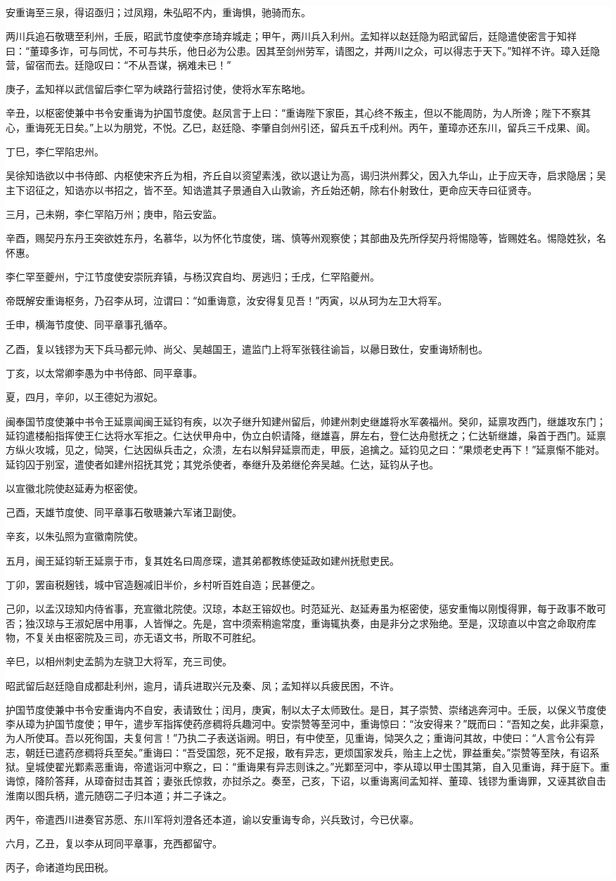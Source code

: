 安重诲至三泉，得诏亟归；过凤翔，朱弘昭不内，重诲惧，驰骑而东。

两川兵追石敬瑭至利州，壬辰，昭武节度使李彦琦弃城走；甲午，两川兵入利州。孟知祥以赵廷隐为昭武留后，廷隐遣使密言于知祥曰：“董璋多诈，可与同忧，不可与共乐，他日必为公患。因其至剑州劳军，请图之，并两川之众，可以得志于天下。”知祥不许。璋入廷隐营，留宿而去。廷隐叹曰：“不从吾谋，祸难未已！”

庚子，孟知祥以武信留后李仁罕为峡路行营招讨使，使将水军东略地。

辛丑，以枢密使兼中书令安重诲为护国节度使。赵凤言于上曰：“重诲陛下家臣，其心终不叛主，但以不能周防，为人所谗；陛下不察其心，重诲死无日矣。”上以为朋党，不悦。乙巳，赵廷隐、李肇自剑州引还，留兵五千戍利州。丙午，董璋亦还东川，留兵三千戍果、阆。

丁巳，李仁罕陷忠州。

吴徐知诰欲以中书侍郎、内枢使宋齐丘为相，齐丘自以资望素浅，欲以退让为高，谒归洪州葬父，因入九华山，止于应天寺，启求隐居；吴主下诏征之，知诰亦以书招之，皆不至。知诰遣其子景通自入山敦谕，齐丘始还朝，除右仆射致仕，更命应天寺曰征贤寺。

三月，己未朔，李仁罕陷万州；庚申，陷云安监。

辛酉，赐契丹东丹王突欲姓东丹，名慕华，以为怀化节度使，瑞、慎等州观察使；其部曲及先所俘契丹将惕隐等，皆赐姓名。惕隐姓狄，名怀惠。

李仁罕至夔州，宁江节度使安崇阮弃镇，与杨汉宾自均、房逃归；壬戌，仁罕陷夔州。

帝既解安重诲枢务，乃召李从珂，泣谓曰：“如重诲意，汝安得复见吾！”丙寅，以从珂为左卫大将军。

壬申，横海节度使、同平章事孔循卒。

乙酉，复以钱镠为天下兵马都元帅、尚父、吴越国王，遣监门上将军张篯往谕旨，以曏日致仕，安重诲矫制也。

丁亥，以太常卿李愚为中书侍郎、同平章事。

夏，四月，辛卯，以王德妃为淑妃。

闽奉国节度使兼中书令王延禀闻闽王延钧有疾，以次子继升知建州留后，帅建州刺史继雄将水军袭福州。癸卯，延禀攻西门，继雄攻东门；延钧遣楼船指挥使王仁达将水军拒之。仁达伏甲舟中，伪立白帜请降，继雄喜，屏左右，登仁达舟慰抚之；仁达斩继雄，枭首于西门。延禀方纵火攻城，见之，恸哭，仁达因纵兵击之，众溃，左右以斛舁延禀而走，甲辰，追擒之。延钧见之曰：“果烦老史再下！”延禀惭不能对。延钧囚于别室，遣使者如建州招抚其党；其党杀使者，奉继升及弟继伦奔吴越。仁达，延钧从子也。

以宣徽北院使赵延寿为枢密使。

己酉，天雄节度使、同平章事石敬瑭兼六军诸卫副使。

辛亥，以朱弘照为宣徽南院使。

五月，闽王延钧斩王延禀于市，复其姓名曰周彦琛，遣其弟都教练使延政如建州抚慰吏民。

丁卯，罢亩税麹钱，城中官造麹减旧半价，乡村听百姓自造；民甚便之。

己卯，以孟汉琼知内侍省事，充宣徽北院使。汉琼，本赵王镕奴也。时范延光、赵延寿虽为枢密使，惩安重悔以刚愎得罪，每于政事不敢可否；独汉琼与王淑妃居中用事，人皆惮之。先是，宫中须索稍逾常度，重诲辄执奏，由是非分之求殆绝。至是，汉琼直以中宫之命取府库物，不复关由枢密院及三司，亦无语文书，所取不可胜纪。

辛巳，以相州刺史孟鹄为左骁卫大将军，充三司使。

昭武留后赵廷隐自成都赴利州，逾月，请兵进取兴元及秦、凤；孟知祥以兵疲民困，不许。

护国节度使兼中书令安重诲内不自安，表请致仕；闰月，庚寅，制以太子太师致仕。是日，其子崇赞、崇绪逃奔河中。壬辰，以保义节度使李从璋为护国节度使；甲午，遣步军指挥使药彦稠将兵趣河中。安崇赞等至河中，重诲惊曰：“汝安得来？”既而曰：“吾知之矣，此非渠意，为人所使耳。吾以死徇国，夫复何言！”乃执二子表送诣阙。明日，有中使至，见重诲，恸哭久之；重诲问其故，中使曰：“人言令公有异志，朝廷已遣药彦稠将兵至矣。”重诲曰：“吾受国怨，死不足报，敢有异志，更烦国家发兵，贻主上之忧，罪益重矣。”崇赞等至陕，有诏系狱。皇城使翟光鄴素恶重诲，帝遣诣河中察之，曰：“重诲果有异志则诛之。”光鄴至河中，李从璋以甲士围其第，自入见重诲，拜于庭下。重诲惊，降阶答拜，从璋奋挝击其首；妻张氏惊救，亦挝杀之。奏至，己亥，下诏，以重诲离间孟知祥、董璋、钱镠为重诲罪，又诬其欲自击淮南以图兵柄，遣元随窃二子归本道；并二子诛之。

丙午，帝遣西川进奏官苏愿、东川军将刘澄各还本道，谕以安重诲专命，兴兵致讨，今已伏辜。

六月，乙丑，复以李从珂同平章事，充西都留守。

丙子，命诸道均民田税。
